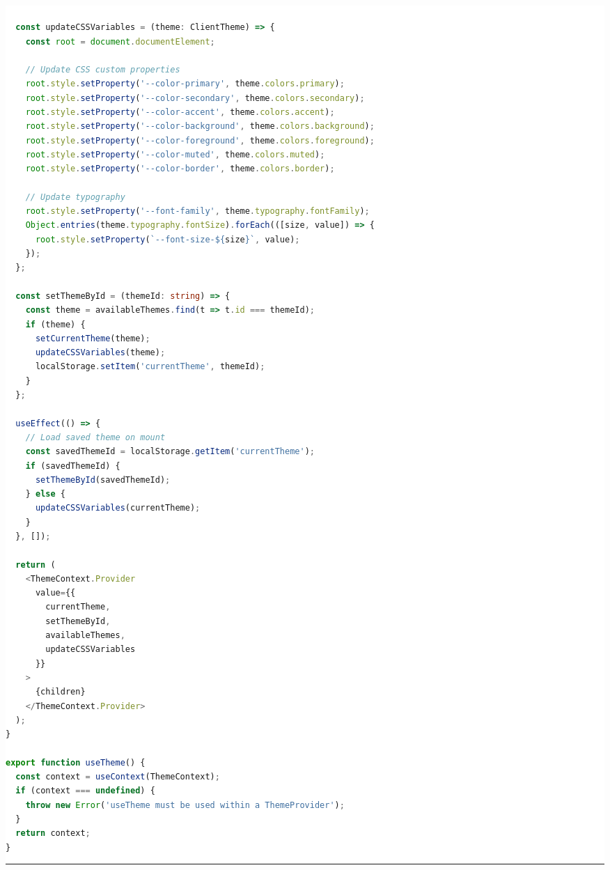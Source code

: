 ```typescript

  const updateCSSVariables = (theme: ClientTheme) => {
    const root = document.documentElement;
    
    // Update CSS custom properties
    root.style.setProperty('--color-primary', theme.colors.primary);
    root.style.setProperty('--color-secondary', theme.colors.secondary);
    root.style.setProperty('--color-accent', theme.colors.accent);
    root.style.setProperty('--color-background', theme.colors.background);
    root.style.setProperty('--color-foreground', theme.colors.foreground);
    root.style.setProperty('--color-muted', theme.colors.muted);
    root.style.setProperty('--color-border', theme.colors.border);
    
    // Update typography
    root.style.setProperty('--font-family', theme.typography.fontFamily);
    Object.entries(theme.typography.fontSize).forEach(([size, value]) => {
      root.style.setProperty(`--font-size-${size}`, value);
    });
  };

  const setThemeById = (themeId: string) => {
    const theme = availableThemes.find(t => t.id === themeId);
    if (theme) {
      setCurrentTheme(theme);
      updateCSSVariables(theme);
      localStorage.setItem('currentTheme', themeId);
    }
  };

  useEffect(() => {
    // Load saved theme on mount
    const savedThemeId = localStorage.getItem('currentTheme');
    if (savedThemeId) {
      setThemeById(savedThemeId);
    } else {
      updateCSSVariables(currentTheme);
    }
  }, []);

  return (
    <ThemeContext.Provider 
      value={{ 
        currentTheme, 
        setThemeById, 
        availableThemes, 
        updateCSSVariables 
      }}
    >
      {children}
    </ThemeContext.Provider>
  );
}

export function useTheme() {
  const context = useContext(ThemeContext);
  if (context === undefined) {
    throw new Error('useTheme must be used within a ThemeProvider');
  }
  return context;
}
```

---